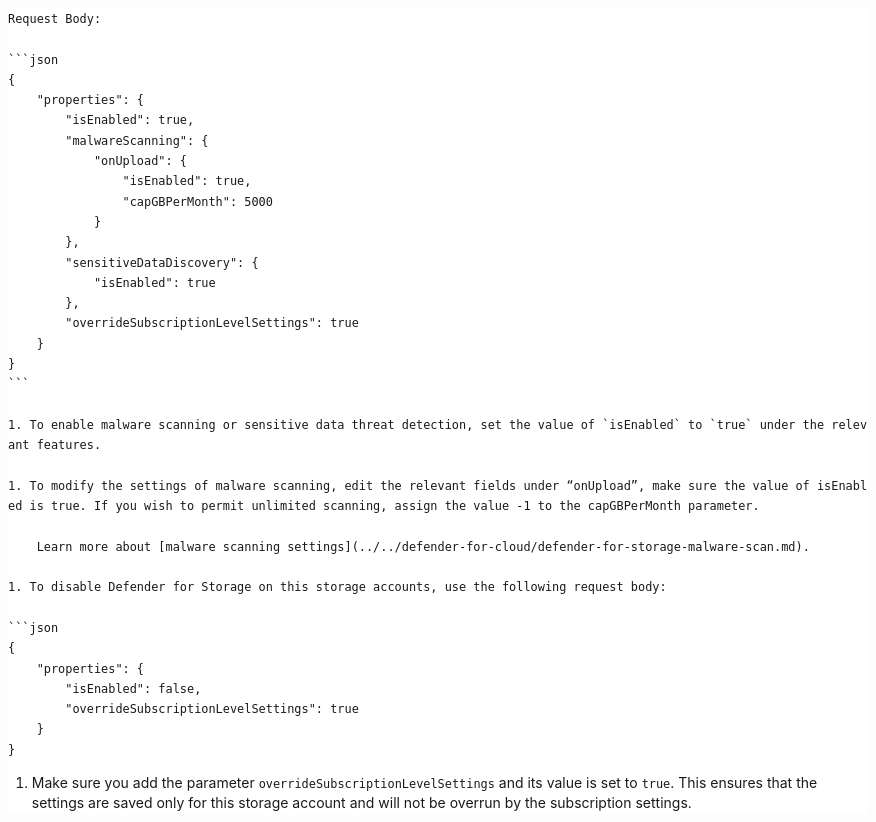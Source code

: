     Request Body:
    
    ```json
    {
        "properties": {
            "isEnabled": true,
            "malwareScanning": {
                "onUpload": {
                    "isEnabled": true,
                    "capGBPerMonth": 5000
                }
            },
            "sensitiveDataDiscovery": {
                "isEnabled": true
            },
            "overrideSubscriptionLevelSettings": true
        }
    }
    ```

    1. To enable malware scanning or sensitive data threat detection, set the value of `isEnabled` to `true` under the relevant features.
    
    1. To modify the settings of malware scanning, edit the relevant fields under “onUpload”, make sure the value of isEnabled is true. If you wish to permit unlimited scanning, assign the value -1 to the capGBPerMonth parameter.
    
        Learn more about [malware scanning settings](../../defender-for-cloud/defender-for-storage-malware-scan.md).
    
    1. To disable Defender for Storage on this storage accounts, use the following request body:
    
    ```json
    {
        "properties": {
            "isEnabled": false,
            "overrideSubscriptionLevelSettings": true
        }
    }

1. Make sure you add the parameter `overrideSubscriptionLevelSettings` and its value is set to `true`. This ensures that the settings are saved only for this storage account and will not be overrun by the subscription settings.
